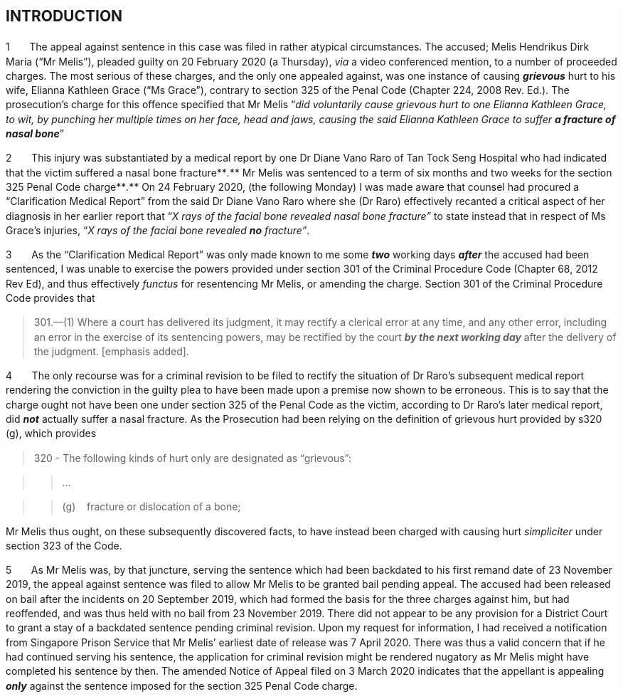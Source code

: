 ## INTRODUCTION

1       The appeal against sentence in this case was filed in rather atypical circumstances. The accused; Melis Hendrikus Dirk Maria (“Mr Melis”), pleaded guilty on 20 February 2020 (a Thursday), _via_ a video conferenced mention, to a number of proceeded charges. The most serious of these charges, and the only one appealed against, was one instance of causing **_grievous_** hurt to his wife, Elianna Kathleen Grace (“Ms Grace”), contrary to section 325 of the Penal Code (Chapter 224, 2008 Rev. Ed.). The prosecution’s charge for this offence specified that Mr Melis “_did voluntarily cause grievous hurt to one Elianna Kathleen Grace, to wit, by punching her multiple times on her face, head and jaws, causing the said Elianna Kathleen Grace to suffer_ **_a fracture of nasal bone_**”

2       This injury was substantiated by a medical report by one Dr Diane Vano Raro of Tan Tock Seng Hospital who had indicated that the victim suffered a nasal bone fracture**_._** Mr Melis was sentenced to a term of six months and two weeks for the section 325 Penal Code charge**_._** On 24 February 2020, (the following Monday) I was made aware that counsel had procured a “Clarification Medical Report” from the said Dr Diane Vano Raro where she (Dr Raro) effectively recanted a critical aspect of her diagnosis in her earlier report that “_X rays of the facial bone revealed nasal bone fracture”_ to state instead that in respect of Ms Grace’s injuries, “_X rays of the facial bone revealed_ **_no_** _fracture”_.

3       As the “Clarification Medical Report” was only made known to me some **_two_** working days **_after_** the accused had been sentenced, I was unable to exercise the powers provided under section 301 of the Criminal Procedure Code (Chapter 68, 2012 Rev Ed), and thus effectively _functus_ for resentencing Mr Melis, or amending the charge. Section 301 of the Criminal Procedure Code provides that

> 301.—(1) Where a court has delivered its judgment, it may rectify a clerical error at any time, and any other error, including an error in the exercise of its sentencing powers, may be rectified by the court **_by the next working day_** after the delivery of the judgment. \[emphasis added\].

4       The only recourse was for a criminal revision to be filed to rectify the situation of Dr Raro’s subsequent medical report rendering the conviction in the guilty plea to have been made upon a premise now shown to be erroneous. This is to say that the charge ought not have been one under section 325 of the Penal Code as the victim, according to Dr Raro’s later medical report, did **_not_** actually suffer a nasal fracture. As the Prosecution had been relying on the definition of grievous hurt provided by s320 (g), which provides

> 320 - The following kinds of hurt only are designated as “grievous”:

>> …

>> (g)    fracture or dislocation of a bone;

Mr Melis thus ought, on these subsequently discovered facts, to have instead been charged with causing hurt _simpliciter_ under section 323 of the Code.

5       As Mr Melis was, by that juncture, serving the sentence which had been backdated to his first remand date of 23 November 2019, the appeal against sentence was filed to allow Mr Melis to be granted bail pending appeal. The accused had been released on bail after the incidents on 20 September 2019, which had formed the basis for the three charges against him, but had reoffended, and was thus held with no bail from 23 November 2019. There did not appear to be any provision for a District Court to grant a stay of a backdated sentence pending criminal revision. Upon my request for information, I had received a notification from Singapore Prison Service that Mr Melis’ earliest date of release was 7 April 2020. There was thus a valid concern that if he had continued serving his sentence, the application for criminal revision might be rendered nugatory as Mr Melis might have completed his sentence by then. The amended Notice of Appeal filed on 3 March 2020 indicates that the appellant is appealing **_only_** against the sentence imposed for the section 325 Penal Code charge.


[^1]: Notes of Evidence, 20 February 2020, Page 2, line 20
[^2]: Notes of Evidence 20 February 2020, Page 2, lines 22-26.
[^3]: Exhibit PS-1.
[^4]: Notes of Evidence, 20 February 2020, Page 6, lines 1-10.
[^5]: Exhibit D1.
[^7]: Notes of Evidence, 20 February 2020, Page 10, lines 8-28.
[^8]: Notes of Evidence, 20 February 2020, Page 11, line 26 to Page 14, line 18.
[^9]: Notes of Evidence, 20 February 2020, Page 12, lines 13-14.
[^10]: Notes of Evidence, 20 February 2020, Page 13, lines 13-16.
[^11]: Notes of Evidence, 24 February 2020, Page 3, lines 26-29.
[^12]: Notes of Evidence, 24 February 2020, Page 3, line 31 to Page 4, lines 1-2.
[^13]: Notes of Evidence, 24 February 2020, Page 4, lines 4-15.
[^14]: Notes of Evidence, 24 February 2020, Page 1, lines 19-22.
[^15]: Notes of Evidence, 24 February 2020, Page 5, lines 1-3.
[^16]: Notes of Evidence, 24 February 2020, Page 5, lines 3-8.
[^17]: Notes of Evidence, 24 February 2020, Page 6, lines 21-27
[^21]: Please refer to \[77\]-\[79\] of See J’s judgment.
[^23]: At \[98\] of the Judgment.
[^24]: At \[99\] of the Judgment.
[^25]: At \[44\] and \[49\] of the Judgment.
[^26]: At \[15\] of the _ex tempore_ Judgment.